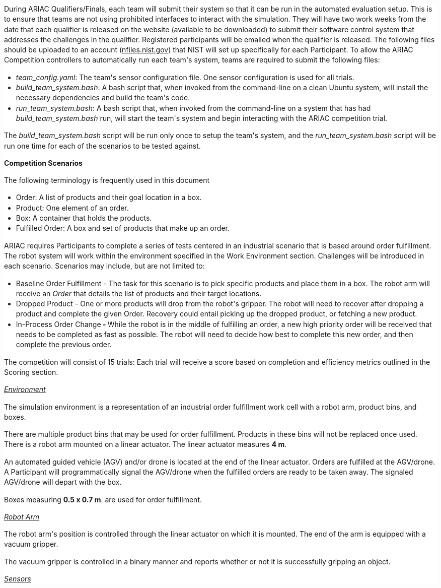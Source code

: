 <p>During ARIAC Qualifiers/Finals, each team will submit their system so that it can be run in the automated evaluation setup. This is to ensure that teams are not using prohibited interfaces to interact with the simulation.&nbsp;They will have two work weeks from the date that each qualifier is released on the website (available to be downloaded) to submit their software control system that addresses the challenges in the qualifier. Registered participants will be emailed when the qualifier is released. The&nbsp;following files should be uploaded to an account (<a href="http://nfiles.nist.gov" target="_blank" rel="noopener">nfiles.nist.gov</a>) that NIST will set up specifically for each Participant. To allow the ARIAC Competition controllers to automatically run each team's system, teams are required to submit the following files:</p>
<ul>
<li><em>team_config.yaml</em>: The team's sensor configuration file. One sensor configuration is used for all trials.</li>
<li><em>build_team_system.bash</em>: A bash script that, when invoked from the command-line on a clean Ubuntu system, will install the necessary dependencies and build the team's code.</li>
<li><em>run_team_system.bash</em>: A bash script that, when invoked from the command-line on a system that has had <em>build_team_system.bash&nbsp;</em>run, will start the team's system and begin interacting with the ARIAC competition trial.</li>
</ul>
<p>The&nbsp;<em>build_team_system.bash</em>&nbsp;script will be run only once to setup the team's system, and the&nbsp;<em>run_team_system.bash</em>&nbsp;script will be run one time for each of the scenarios to be tested against.</p>
<p><strong>Competition Scenarios</strong></p>
<p>The following terminology is frequently used in this document</p>
<ul>
<li>Order: A list of products and their goal location in a box.</li>
<li>Product: One element of an order.</li>
<li>Box: A container that holds the products.</li>
<li>Fulfilled Order: A box and set of products that make up an order.</li>
</ul>
<p>ARIAC requires Participants to complete a series of tests centered in an industrial scenario that is based around order fulfillment. The robot system will work within the environment specified in the Work Environment section. Challenges will be introduced in each scenario. Scenarios may include, but are not limited to:</p>
<ul>
<li>Baseline Order Fulfillment - The task for this scenario is to pick specific products and place them in a box. The robot arm will receive an <em>Order</em> that details the list of products and their target locations.</li>
<li>Dropped Product - One or more products will drop from the robot's gripper. The robot will need to recover after dropping a product and complete the given Order. Recovery could entail picking up the dropped product, or fetching a new product.</li>
<li>In-Process Order Change<strong> - </strong>While the robot is in the middle of fulfilling an order, a new high priority order will be received that needs to be completed as fast as possible. The robot will need to decide how best to complete this new order, and then complete the previous order.</li>
</ul>
<p>The competition will consist of 15 trials: Each trial will receive a score based on completion and efficiency metrics outlined in the Scoring section.</p>
<p><em><u>Environment</u></em></p>
<p>The simulation environment is a representation of an industrial order fulfillment work cell with a robot arm, product bins, and boxes.</p>
<p>There are multiple product bins that may be used for order fulfillment. Products in these bins will not be replaced once used. There is a robot arm mounted on a linear actuator. The linear actuator measures <strong>4 m</strong>.</p>
<p>An automated guided vehicle (AGV) and/or drone is located at the end of the linear actuator. Orders are fulfilled at the AGV/drone. A Participant will programmatically signal the AGV/drone when the fulfilled orders are ready to be taken away. The signaled AGV/drone will depart with the box.</p>
<p>Boxes measuring <strong>0.5 x 0.7 m</strong>. are used for order fulfillment.</p>
<p><em><u>Robot Arm</u></em></p>
<p>The robot arm's position is controlled through the linear actuator on which it is mounted. The end of the arm is equipped with a vacuum gripper.</p>
<p>The vacuum gripper is controlled in a binary manner and reports whether or not it is successfully gripping an object.</p>
<p><em><u>Sensors</u></em></p>
